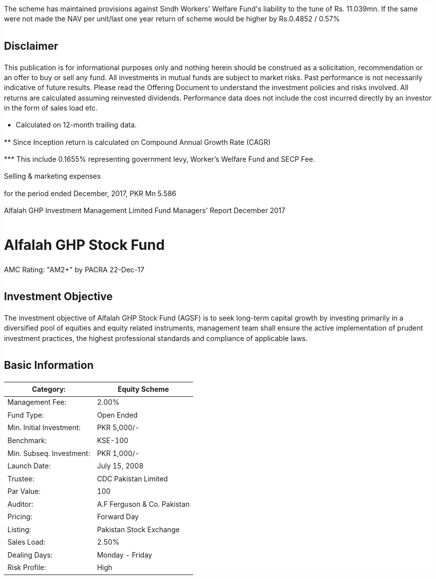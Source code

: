 The scheme has maintained provisions against Sindh Workers' Welfare Fund's liability to the tune of Rs. 11.039mn. If the same were not made the NAV per unit/last one year return of scheme would be higher by Rs.0.4852 / 0.57%

## Disclaimer

This publication is for informational purposes only and nothing herein should be construed as a solicitation, recommendation or an offer to buy or sell any fund. All investments in mutual funds are subject to market risks. Past performance is not necessarily indicative of future results. Please read the Offering Document to understand the investment policies and risks involved. All returns are calculated assuming reinvested dividends. Performance data does not include the cost incurred directly by an investor in the form of sales load etc.

- Calculated on 12-month trailing data.

\*\* Since Inception return is calculated on Compound Annual Growth Rate (CAGR)

\*\*\* This include 0.1655% representing government levy, Worker’s Welfare Fund and SECP Fee.

Selling & marketing expenses

for the period ended December, 2017, PKR Mn 5.586

Alfalah GHP Investment Management Limited Fund Managers' Report December 2017

# Alfalah GHP Stock Fund

AMC Rating: "AM2+" by PACRA 22-Dec-17

## Investment Objective

The investment objective of Alfalah GHP Stock Fund (AGSF) is to seek long-term capital growth by investing primarily in a diversified pool of equities and equity related instruments, management team shall ensure the active implementation of prudent investment practices, the highest professional standards and compliance of applicable laws.

## Basic Information

| Category:                | Equity Scheme               |
| ------------------------ | --------------------------- |
| Management Fee:          | 2.00%                       |
| Fund Type:               | Open Ended                  |
| Min. Initial Investment: | PKR 5,000/-                 |
| Benchmark:               | KSE-100                     |
| Min. Subseq. Investment: | PKR 1,000/-                 |
| Launch Date:             | July 15, 2008               |
| Trustee:                 | CDC Pakistan Limited        |
| Par Value:               | 100                         |
| Auditor:                 | A.F Ferguson & Co. Pakistan |
| Pricing:                 | Forward Day                 |
| Listing:                 | Pakistan Stock Exchange     |
| Sales Load:              | 2.50%                       |
| Dealing Days:            | Monday - Friday             |
| Risk Profile:            | High                        |